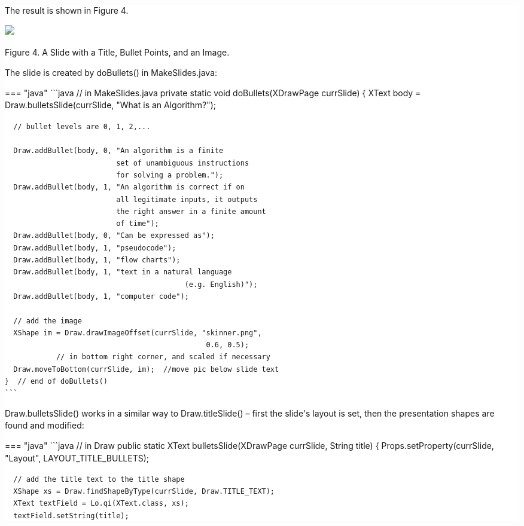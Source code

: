 The result is shown in Figure 4.


![](images/16-Making_Slides-4.png)

Figure 4. A Slide with a Title, Bullet Points, and an Image.


The slide is created by doBullets() in MakeSlides.java:

=== "java"
    ```java
    // in MakeSlides.java
    private static void doBullets(XDrawPage currSlide)
    {
      XText body = Draw.bulletsSlide(currSlide,
                                     "What is an Algorithm?");
    
      // bullet levels are 0, 1, 2,...
    
      Draw.addBullet(body, 0, "An algorithm is a finite
                              set of unambiguous instructions
                              for solving a problem.");
      Draw.addBullet(body, 1, "An algorithm is correct if on
                              all legitimate inputs, it outputs
                              the right answer in a finite amount
                              of time");
      Draw.addBullet(body, 0, "Can be expressed as");
      Draw.addBullet(body, 1, "pseudocode");
      Draw.addBullet(body, 1, "flow charts");
      Draw.addBullet(body, 1, "text in a natural language
                                              (e.g. English)");
      Draw.addBullet(body, 1, "computer code");
    
      // add the image
      XShape im = Draw.drawImageOffset(currSlide, "skinner.png",
                                                   0.6, 0.5);
                // in bottom right corner, and scaled if necessary
      Draw.moveToBottom(currSlide, im);  //move pic below slide text
    }  // end of doBullets()
    ```

Draw.bulletsSlide() works in a similar way to Draw.titleSlide() – first the slide's
layout is set, then the presentation shapes are found and modified:

=== "java"
    ```java
    // in Draw
    public static XText bulletsSlide(XDrawPage currSlide, String title)
    {
      Props.setProperty(currSlide, "Layout", LAYOUT_TITLE_BULLETS);
    
      // add the title text to the title shape
      XShape xs = Draw.findShapeByType(currSlide, Draw.TITLE_TEXT);
      XText textField = Lo.qi(XText.class, xs);
      textField.setString(title);
    